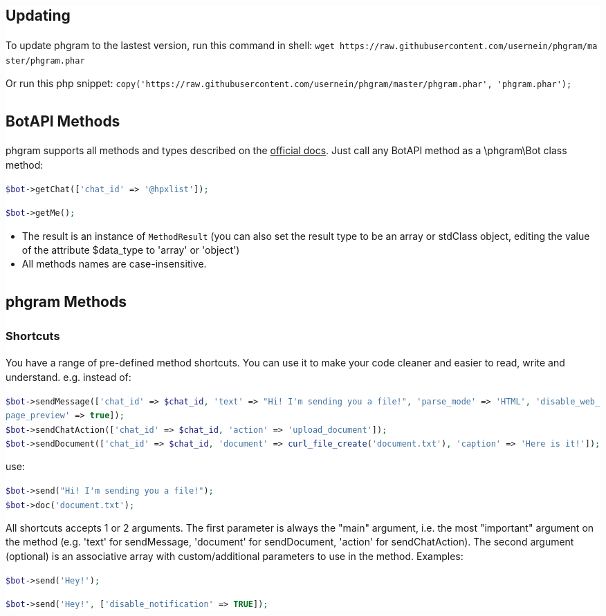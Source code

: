 ## Updating
To update phgram to the lastest version, run this command in shell:
`wget https://raw.githubusercontent.com/usernein/phgram/master/phgram.phar`

Or run this php snippet:
`copy('https://raw.githubusercontent.com/usernein/phgram/master/phgram.phar', 'phgram.phar');`

## BotAPI Methods
phgram supports all methods and types described on the [official docs](https://core.telegram.org/bots/api).
Just call any BotAPI method as a \phgram\Bot class method:
```php
$bot->getChat(['chat_id' => '@hpxlist']);
```
```php
$bot->getMe();
```

- The result is an instance of `MethodResult` (you can also set the result type to be an array or stdClass object, editing the value of the attribute $data\_type to 'array' or 'object')
- All methods names are case-insensitive.

## phgram Methods
### Shortcuts
You have a range of pre-defined method shortcuts. You can use it to make your code cleaner and easier to read, write and understand.
e.g. instead of:
```php
$bot->sendMessage(['chat_id' => $chat_id, 'text' => "Hi! I'm sending you a file!", 'parse_mode' => 'HTML', 'disable_web_page_preview' => true]);
$bot->sendChatAction(['chat_id' => $chat_id, 'action' => 'upload_document']);
$bot->sendDocument(['chat_id' => $chat_id, 'document' => curl_file_create('document.txt'), 'caption' => 'Here is it!']);
```
use:
```php
$bot->send("Hi! I'm sending you a file!");
$bot->doc('document.txt');
```

All shortcuts accepts 1 or 2 arguments. The first parameter is always the "main" argument, i.e. the most "important" argument on the method (e.g. 'text' for sendMessage, 'document' for sendDocument, 'action' for sendChatAction). The second argument (optional) is an associative array with custom/additional parameters to use in the method.
Examples:
```php
$bot->send('Hey!');
```
```php
$bot->send('Hey!', ['disable_notification' => TRUE]);
```
